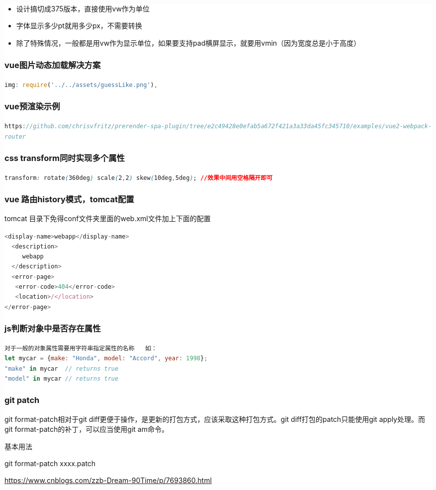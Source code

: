 * 设计搞切成375版本，直接使用vw作为单位

* 字体显示多少pt就用多少px，不需要转换

* 除了特殊情况，一般都是用vw作为显示单位，如果要支持pad横屏显示，就要用vmin（因为宽度总是小于高度）

### vue图片动态加载解决方案

```javascript
img: require('../../assets/guessLike.png'),
```

### vue预渲染示例
```javascript
https://github.com/chrisvfritz/prerender-spa-plugin/tree/e2c49428e0efab5a672f421a3a33da45fc345710/examples/vue2-webpack-router
```

### css transform同时实现多个属性
```css
transform: rotate(360deg) scale(2,2) skew(10deg,5deg); //效果中间用空格隔开即可
```

### vue 路由history模式，tomcat配置

tomcat 目录下免得conf文件夹里面的web.xml文件加上下面的配置

```javascript
<display-name>webapp</display-name>
  <description>
     webapp
  </description>
  <error-page>  
   <error-code>404</error-code>  
   <location>/</location>  
</error-page> 
```

### js判断对象中是否存在属性

```javascript
对于一般的对象属性需要用字符串指定属性的名称   如：
let mycar = {make: "Honda", model: "Accord", year: 1998};
"make" in mycar  // returns true
"model" in mycar // returns true
```

### git patch
git format-patch相对于git diff更便于操作，是更新的打包方式，应该采取这种打包方式。git diff打包的patch只能使用git apply处理。而git format-patch的补丁，可以应当使用git am命令。

基本用法

git format-patch xxxx.patch

https://www.cnblogs.com/zzb-Dream-90Time/p/7693860.html

